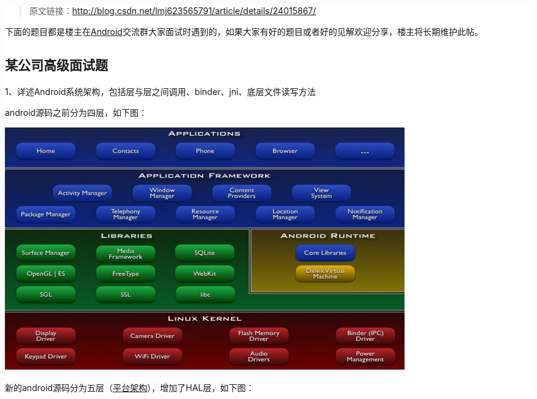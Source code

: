 > 原文链接：http://blog.csdn.net/lmj623565791/article/details/24015867/

下面的题目都是楼主在[Android](http://lib.csdn.net/base/android)交流群大家面试时遇到的，如果大家有好的题目或者好的见解欢迎分享，楼主将长期维护此帖。

## 某公司高级面试题

1、详述Android系统架构，包括层与层之间调用、binder、jni、底层文件读写方法

android源码之前分为四层，如下图：

![](img/framework.jpg)

新的android源码分为五层（[平台架构](平台架构.md)），增加了HAL层，如下图：
